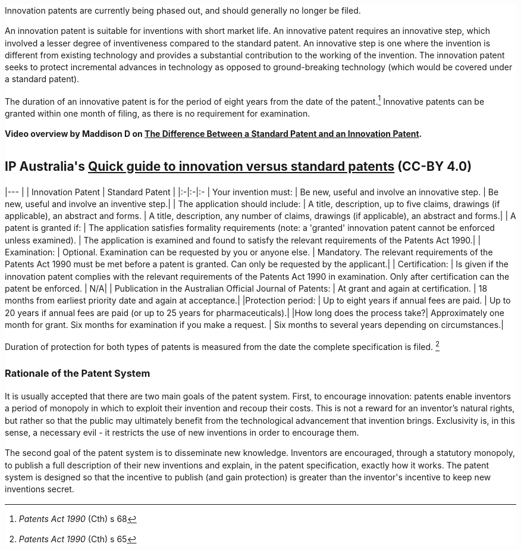 Innovation patents are currently being phased out, and should generally no longer be filed.

An innovation patent is suitable for inventions with short market life. An innovative patent requires an innovative step, which involved a lesser degree of inventiveness compared to the standard patent. An innovative step is one where the invention is different from existing technology and provides a substantial contribution to the working of the invention. The innovation patent seeks to protect incremental advances in technology as opposed to ground-breaking technology (which would be covered under a standard patent).  

The duration of an innovative patent is for the period of eight years from the date of the patent.[^PA68] Innovative patents can be granted within one month of filing, as there is no requirement for examination.

[^PA68]: _Patents Act 1990_ (Cth) s 68

**Video overview by Maddison D on [The Difference Between a Standard Patent and an Innovation Patent](https://www.youtube.com/watch?v=G77xPOYJZng).**

## IP Australia's [Quick guide to innovation versus standard patents](https://www.ipaustralia.gov.au/patents/understanding-patents/types-patents) (CC-BY 4.0)


|---
|  | Innovation Patent | Standard Patent |
|:-|:-|:-
| Your invention must: | Be new, useful and involve an innovative step. | Be new, useful and involve an inventive step.|
| The application should include: | A title, description, up to five claims, drawings (if applicable), an abstract and forms. | A title, description, any number of claims, drawings (if applicable), an abstract and forms.|
| A patent is granted if: | The application satisfies formality requirements (note: a 'granted' innovation patent cannot be enforced unless examined). | The application is examined and found to satisfy the relevant requirements of the Patents Act 1990.|
| Examination: | Optional. Examination can be requested by you or anyone else. | Mandatory. The relevant requirements of the Patents Act 1990 must be met before a patent is granted. Can only be requested by the applicant.|
| Certification: | Is given if the innovation patent complies with the relevant requirements of the Patents Act 1990 in examination. Only after certification can the patent be enforced. | N/A|
| Publication in the Australian Official Journal of Patents: | At grant and again at certification. | 18 months from earliest priority date and again at acceptance.|
|Protection period: | Up to eight years if annual fees are paid. | Up to 20 years if annual fees are paid (or up to 25 years for pharmaceuticals).|
|How long does the process take?| Approximately one month for grant. Six months for examination if you make a request. | Six months to several years depending on circumstances.|

Duration of protection for both types of patents is measured from the date the complete specification is filed. [^pa65]

[^pa65]: _Patents Act 1990_ (Cth) s 65


### Rationale of the Patent System ###

It is usually accepted that there are two main goals of the patent system. First, to encourage innovation: patents enable inventors a period of monopoly in which to exploit their invention and recoup their costs. This is not a reward for an inventor’s natural rights, but rather so that the public may ultimately benefit from the technological advancement that invention brings. Exclusivity is, in this sense, a necessary evil - it restricts the use of new inventions in order to encourage them.

The second goal of the patent system is to disseminate new knowledge. Inventors are encouraged, through a statutory monopoly, to publish a full description of their new inventions and explain, in the patent specification, exactly how it works. The patent system is designed so that the incentive to publish (and gain protection) is greater than the inventor's incentive to keep new inventions secret.


[^pa67]: _Patents Act 1990_ (Cth) s 67
[^pa7079]: _Patents Act 1990_ (Cth) ss 70 - 79A
[^LTS]: _LTS Lohmann Therapie-Systeme Gmbh & Co KH_ [2002]